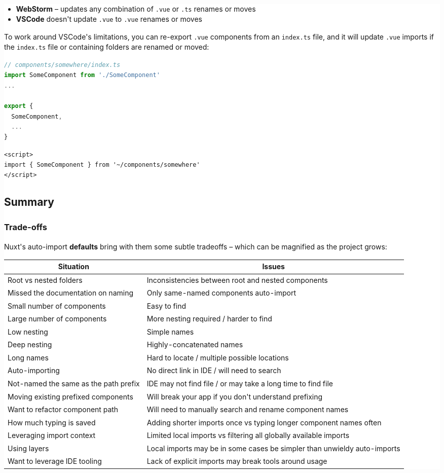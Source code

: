 - **WebStorm** – updates any combination of `.vue` or `.ts` renames or moves
- **VSCode** doesn't update  `.vue` to `.vue` renames or moves

To work around VSCode's limitations, you can re-export `.vue` components from an `index.ts` file, and it will update `.vue` imports if the `index.ts` file or containing folders are renamed or moved:

```ts
// components/somewhere/index.ts
import SomeComponent from './SomeComponent'
...

export {
  SomeComponent,
  ...
}
```
```vue
<script>
import { SomeComponent } from '~/components/somewhere'
</script>
```

## Summary

### Trade-offs

Nuxt's auto-import **defaults** bring with them some subtle tradeoffs – which can be magnified as the project grows:

| Situation                             | Issues                                                                   |
|---------------------------------------|--------------------------------------------------------------------------|
| Root vs nested folders                | Inconsistencies between root and nested components                       |
| Missed the documentation on naming    | Only same-named components auto-import                                   |
| Small number of components            | Easy to find                                                             |
| Large number of components            | More nesting required / harder to find                                   |
| Low nesting                           | Simple names                                                             |
| Deep nesting                          | Highly-concatenated names                                                |
| Long names                            | Hard to locate / multiple possible locations                             |
| Auto-importing                        | No direct link in IDE / will need to search                              |
| Not-named the same as the path prefix | IDE may not find file / or may take a long time to find file             |
| Moving existing prefixed components   | Will break your app if you don't understand prefixing                    |
| Want to refactor component path       | Will need to manually search and rename component names                  |
| How much typing is saved              | Adding shorter imports once vs typing longer component names often       |
| Leveraging import context             | Limited local imports vs filtering all globally available imports        |
| Using layers                          | Local imports may be in some cases be simpler than unwieldy auto-imports |
| Want to leverage IDE tooling          | Lack of explicit imports may break tools around usage                    |
